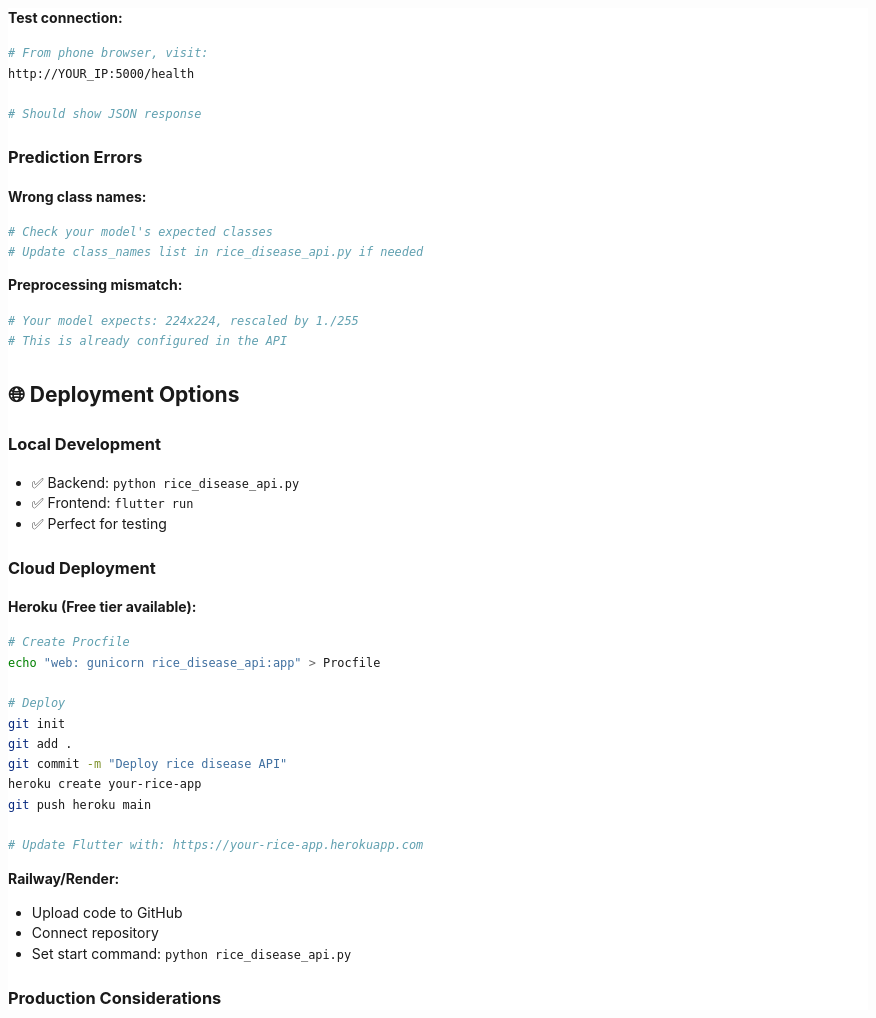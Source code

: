 **Test connection:**
```bash
# From phone browser, visit:
http://YOUR_IP:5000/health

# Should show JSON response
```

### **Prediction Errors**

**Wrong class names:**
```python
# Check your model's expected classes
# Update class_names list in rice_disease_api.py if needed
```

**Preprocessing mismatch:**
```python
# Your model expects: 224x224, rescaled by 1./255
# This is already configured in the API
```

## 🌐 **Deployment Options**

### **Local Development**
- ✅ Backend: `python rice_disease_api.py`
- ✅ Frontend: `flutter run`
- ✅ Perfect for testing

### **Cloud Deployment**

**Heroku (Free tier available):**
```bash
# Create Procfile
echo "web: gunicorn rice_disease_api:app" > Procfile

# Deploy
git init
git add .
git commit -m "Deploy rice disease API"
heroku create your-rice-app
git push heroku main

# Update Flutter with: https://your-rice-app.herokuapp.com
```

**Railway/Render:**
- Upload code to GitHub
- Connect repository
- Set start command: `python rice_disease_api.py`

### **Production Considerations**
